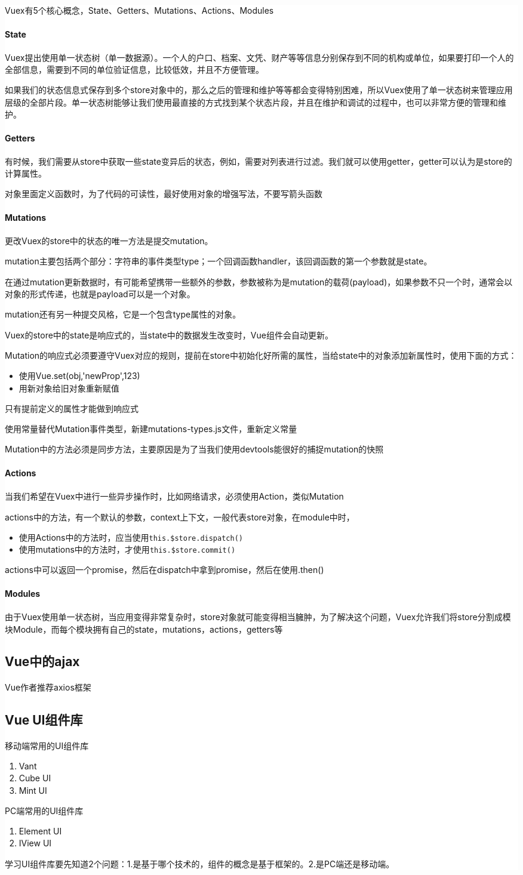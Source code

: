 Vuex有5个核心概念，State、Getters、Mutations、Actions、Modules

#### State

Vuex提出使用单一状态树（单一数据源）。一个人的户口、档案、文凭、财产等等信息分别保存到不同的机构或单位，如果要打印一个人的全部信息，需要到不同的单位验证信息，比较低效，并且不方便管理。

如果我们的状态信息式保存到多个store对象中的，那么之后的管理和维护等等都会变得特别困难，所以Vuex使用了单一状态树来管理应用层级的全部片段。单一状态树能够让我们使用最直接的方式找到某个状态片段，并且在维护和调试的过程中，也可以非常方便的管理和维护。

#### Getters

有时候，我们需要从store中获取一些state变异后的状态，例如，需要对列表进行过滤。我们就可以使用getter，getter可以认为是store的计算属性。

对象里面定义函数时，为了代码的可读性，最好使用对象的增强写法，不要写箭头函数

#### Mutations

更改Vuex的store中的状态的唯一方法是提交mutation。

mutation主要包括两个部分：字符串的事件类型type；一个回调函数handler，该回调函数的第一个参数就是state。

在通过mutation更新数据时，有可能希望携带一些额外的参数，参数被称为是mutation的载荷(payload)，如果参数不只一个时，通常会以对象的形式传递，也就是payload可以是一个对象。

mutation还有另一种提交风格，它是一个包含type属性的对象。

Vuex的store中的state是响应式的，当state中的数据发生改变时，Vue组件会自动更新。

Mutation的响应式必须要遵守Vuex对应的规则，提前在store中初始化好所需的属性，当给state中的对象添加新属性时，使用下面的方式：

- 使用Vue.set(obj,'newProp',123)
- 用新对象给旧对象重新赋值

只有提前定义的属性才能做到响应式

使用常量替代Mutation事件类型，新建mutations-types.js文件，重新定义常量

Mutation中的方法必须是同步方法，主要原因是为了当我们使用devtools能很好的捕捉mutation的快照

#### Actions

当我们希望在Vuex中进行一些异步操作时，比如网络请求，必须使用Action，类似Mutation

actions中的方法，有一个默认的参数，context上下文，一般代表store对象，在module中时，

- 使用Actions中的方法时，应当使用`this.$store.dispatch()`
- 使用mutations中的方法时，才使用`this.$store.commit()`

actions中可以返回一个promise，然后在dispatch中拿到promise，然后在使用.then()

#### Modules

由于Vuex使用单一状态树，当应用变得非常复杂时，store对象就可能变得相当臃肿，为了解决这个问题，Vuex允许我们将store分割成模块Module，而每个模块拥有自己的state，mutations，actions，getters等

## Vue中的ajax

Vue作者推荐axios框架

## Vue UI组件库

移动端常用的UI组件库

1. Vant
2. Cube UI
3. Mint UI

PC端常用的UI组件库

1. Element UI
2. IView UI

学习UI组件库要先知道2个问题：1.是基于哪个技术的，组件的概念是基于框架的。2.是PC端还是移动端。
